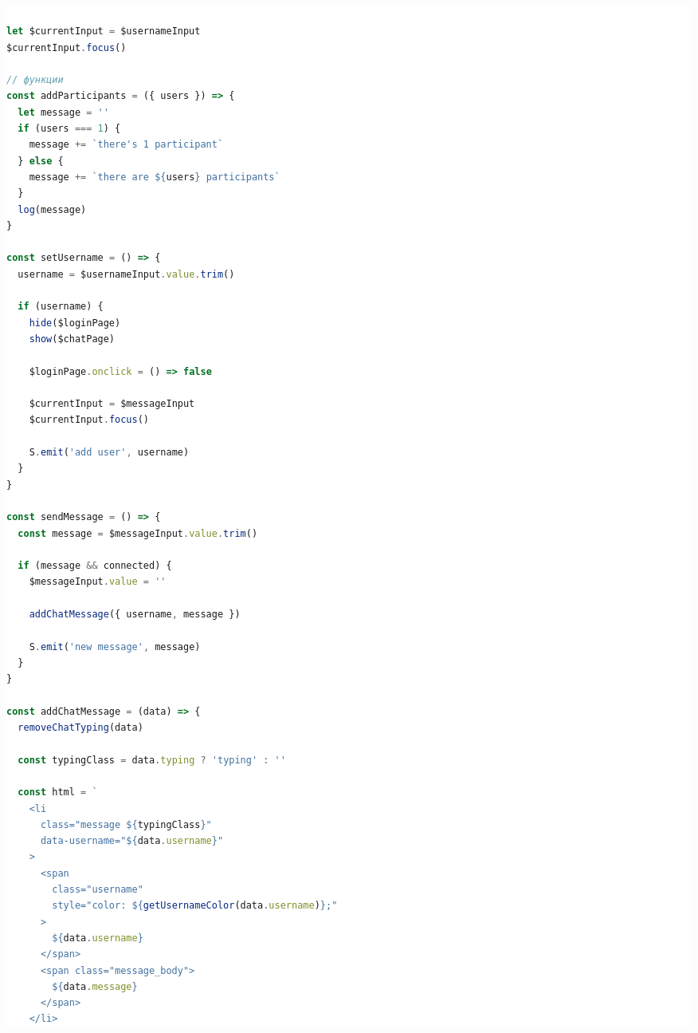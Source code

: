 ```js

let $currentInput = $usernameInput
$currentInput.focus()

// функции
const addParticipants = ({ users }) => {
  let message = ''
  if (users === 1) {
    message += `there's 1 participant`
  } else {
    message += `there are ${users} participants`
  }
  log(message)
}

const setUsername = () => {
  username = $usernameInput.value.trim()

  if (username) {
    hide($loginPage)
    show($chatPage)

    $loginPage.onclick = () => false

    $currentInput = $messageInput
    $currentInput.focus()

    S.emit('add user', username)
  }
}

const sendMessage = () => {
  const message = $messageInput.value.trim()

  if (message && connected) {
    $messageInput.value = ''

    addChatMessage({ username, message })

    S.emit('new message', message)
  }
}

const addChatMessage = (data) => {
  removeChatTyping(data)

  const typingClass = data.typing ? 'typing' : ''

  const html = `
    <li
      class="message ${typingClass}"
      data-username="${data.username}"
    >
      <span
        class="username"
        style="color: ${getUsernameColor(data.username)};"
      >
        ${data.username}
      </span>
      <span class="message_body">
        ${data.message}
      </span>
    </li>
```